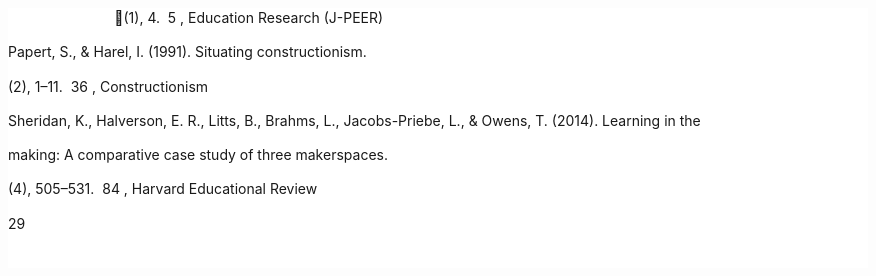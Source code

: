 ​
​
 
​
​
 
​
 
​
 
​
 
​
 
​
​
 
​
​
​
(1), 4. 
5
, 
Education Research (J-PEER)
​
​

Papert, S., & Harel, I. (1991). Situating constructionism. 

(2), 1–11. 
36
, 
Constructionism
​
​

Sheridan, K., Halverson, E. R., Litts, B., Brahms, L., Jacobs-Priebe, L., & Owens, T. (2014). Learning in the 

making: A comparative case study of three makerspaces. 

(4), 505–531. 
84
, 
Harvard Educational Review
​
​

29 

 
 
 
​
 
​
​
 
​
​
 